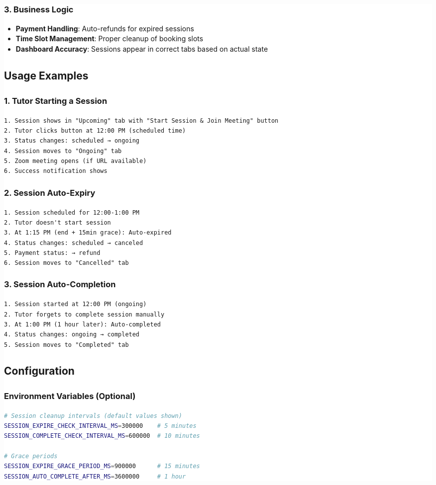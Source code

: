 ### 3. **Business Logic**

- **Payment Handling**: Auto-refunds for expired sessions
- **Time Slot Management**: Proper cleanup of booking slots
- **Dashboard Accuracy**: Sessions appear in correct tabs based on actual state

## Usage Examples

### 1. **Tutor Starting a Session**

```
1. Session shows in "Upcoming" tab with "Start Session & Join Meeting" button
2. Tutor clicks button at 12:00 PM (scheduled time)
3. Status changes: scheduled → ongoing
4. Session moves to "Ongoing" tab
5. Zoom meeting opens (if URL available)
6. Success notification shows
```

### 2. **Session Auto-Expiry**

```
1. Session scheduled for 12:00-1:00 PM
2. Tutor doesn't start session
3. At 1:15 PM (end + 15min grace): Auto-expired
4. Status changes: scheduled → canceled
5. Payment status: → refund
6. Session moves to "Cancelled" tab
```

### 3. **Session Auto-Completion**

```
1. Session started at 12:00 PM (ongoing)
2. Tutor forgets to complete session manually
3. At 1:00 PM (1 hour later): Auto-completed
4. Status changes: ongoing → completed
5. Session moves to "Completed" tab
```

## Configuration

### Environment Variables (Optional)

```bash
# Session cleanup intervals (default values shown)
SESSION_EXPIRE_CHECK_INTERVAL_MS=300000    # 5 minutes
SESSION_COMPLETE_CHECK_INTERVAL_MS=600000  # 10 minutes

# Grace periods
SESSION_EXPIRE_GRACE_PERIOD_MS=900000      # 15 minutes
SESSION_AUTO_COMPLETE_AFTER_MS=3600000     # 1 hour
```
